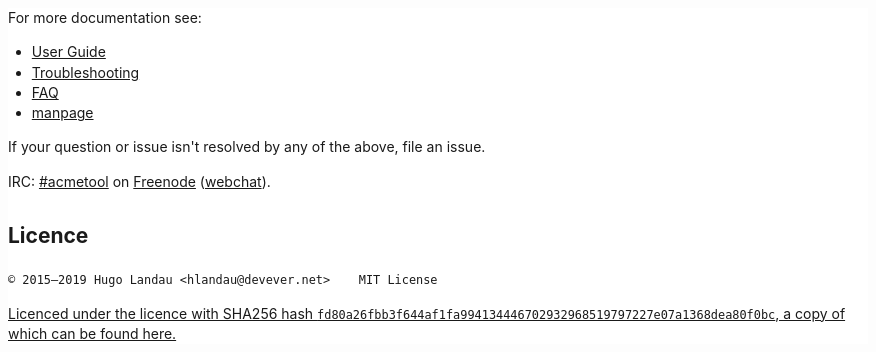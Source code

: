 For more documentation see:
- [User Guide](https://hlandau.github.io/acmetool/userguide)
- [Troubleshooting](https://hlandau.github.io/acmetool/userguide#troubleshooting)
- [FAQ](https://hlandau.github.io/acmetool/userguide#faq)
- [manpage](https://hlandau.github.io/acmetool/acmetool.8)

If your question or issue isn't resolved by any of the above, file an issue.

IRC: [#acmetool](irc://chat.freenode.net/#acmetool) on [Freenode](http://freenode.net/) ([webchat](https://webchat.freenode.net/?channels=%23acmetool)).


## Licence

    © 2015—2019 Hugo Landau <hlandau@devever.net>    MIT License

[Licenced under the licence with SHA256 hash
`fd80a26fbb3f644af1fa994134446702932968519797227e07a1368dea80f0bc`, a copy of
which can be found
here.](https://raw.githubusercontent.com/hlandau/rilts/master/licences/COPYING.MIT)
